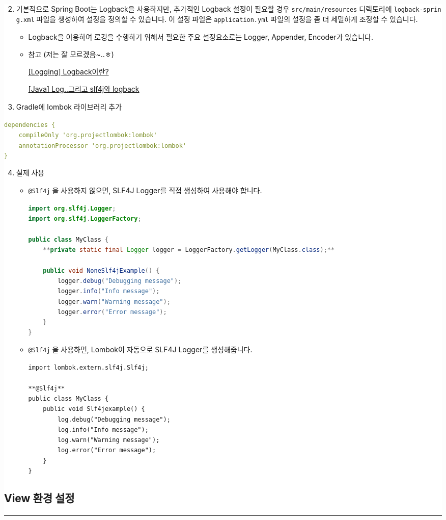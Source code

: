 2. 기본적으로 Spring Boot는 Logback을 사용하지만, 추가적인 Logback 설정이 필요할 경우 `src/main/resources` 디렉토리에 `logback-spring.xml` 파일을 생성하여 설정을 정의할 수 있습니다. 
이 설정 파일은 `application.yml` 파일의 설정을 좀 더 세밀하게 조정할 수 있습니다.
    - Logback을 이용하여 로깅을 수행하기 위해서 필요한 주요 설정요소로는 Logger, Appender, Encoder가 있습니다.
    - 참고 (저는 잘 모르겠음~..ㅎ)
        
        [[Logging] Logback이란?](https://livenow14.tistory.com/64)
        
        [[Java] Log..그리고 slf4j와 logback](https://velog.io/@nias0327/Java-Log..그리고-slf4j와-logback)
        

1. Gradle에 lombok 라이브러리 추가
    
```yaml
dependencies {
    compileOnly 'org.projectlombok:lombok'
    annotationProcessor 'org.projectlombok:lombok'
}
```
    

4. 실제 사용
    - `@Slf4j` 을 사용하지 않으면, SLF4J Logger를 직접 생성하여 사용해야 합니다.
        
        ```java
        import org.slf4j.Logger;
        import org.slf4j.LoggerFactory;
        
        public class MyClass {
            **private static final Logger logger = LoggerFactory.getLogger(MyClass.class);**
        
            public void NoneSlf4jExample() {
                logger.debug("Debugging message");
                logger.info("Info message");
                logger.warn("Warning message");
                logger.error("Error message");
            }
        }
        ```
        
    - `@Slf4j` 을 사용하면, Lombok이 자동으로 SLF4J Logger를 생성해줍니다.
        
        ```dhall
        import lombok.extern.slf4j.Slf4j;
        
        **@Slf4j**
        public class MyClass {
            public void Slf4jexample() {
                log.debug("Debugging message");
                log.info("Info message");
                log.warn("Warning message");
                log.error("Error message");
            }
        }
        ```
        

## View 환경 설정

---